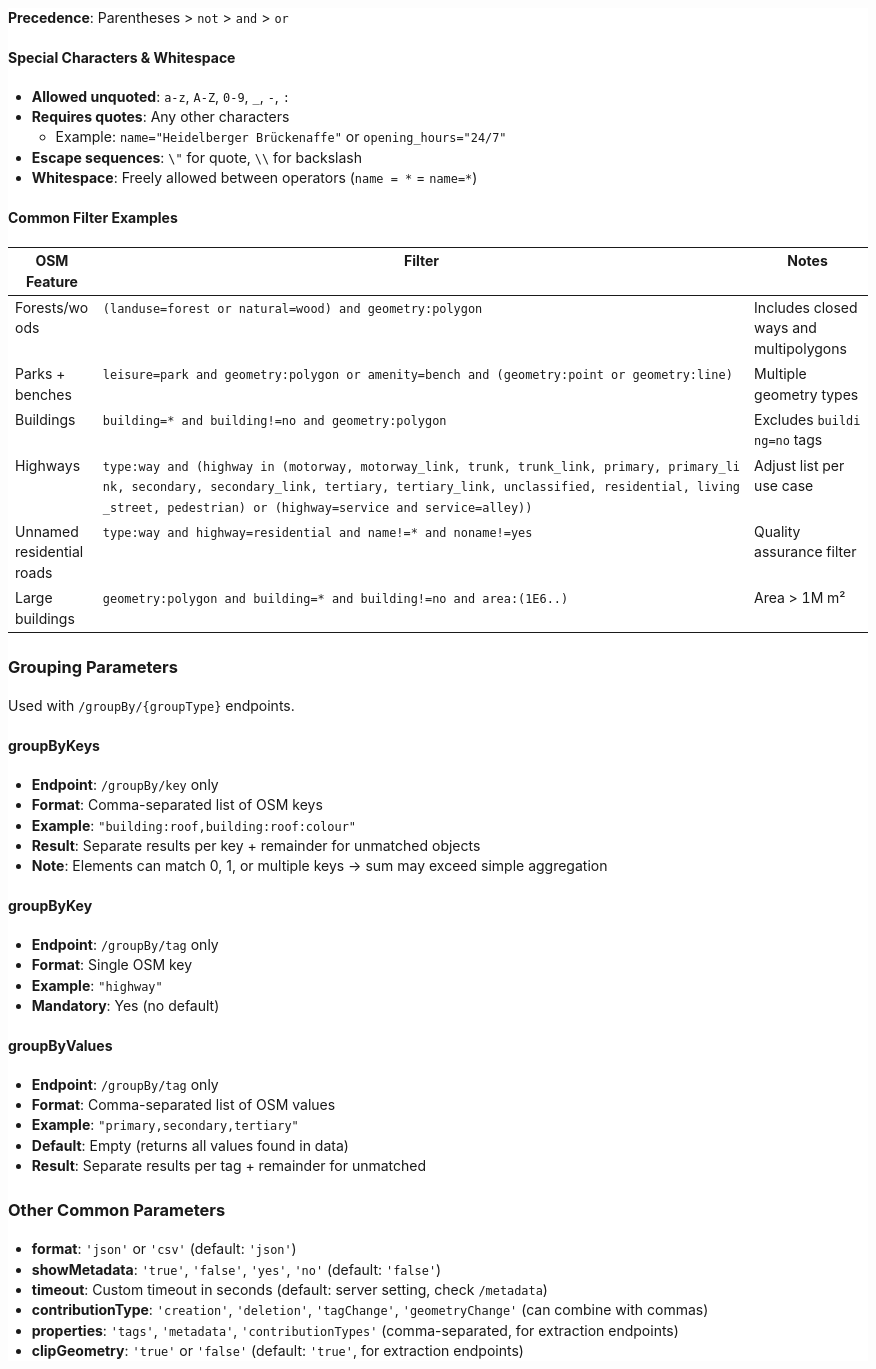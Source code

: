 **Precedence**: Parentheses > `not` > `and` > `or`

#### Special Characters & Whitespace
- **Allowed unquoted**: `a-z`, `A-Z`, `0-9`, `_`, `-`, `:`
- **Requires quotes**: Any other characters
  - Example: `name="Heidelberger Brückenaffe"` or `opening_hours="24/7"`
- **Escape sequences**: `\"` for quote, `\\` for backslash
- **Whitespace**: Freely allowed between operators (`name = *` = `name=*`)

#### Common Filter Examples

| OSM Feature | Filter | Notes |
|-------------|--------|-------|
| Forests/woods | `(landuse=forest or natural=wood) and geometry:polygon` | Includes closed ways and multipolygons |
| Parks + benches | `leisure=park and geometry:polygon or amenity=bench and (geometry:point or geometry:line)` | Multiple geometry types |
| Buildings | `building=* and building!=no and geometry:polygon` | Excludes `building=no` tags |
| Highways | `type:way and (highway in (motorway, motorway_link, trunk, trunk_link, primary, primary_link, secondary, secondary_link, tertiary, tertiary_link, unclassified, residential, living_street, pedestrian) or (highway=service and service=alley))` | Adjust list per use case |
| Unnamed residential roads | `type:way and highway=residential and name!=* and noname!=yes` | Quality assurance filter |
| Large buildings | `geometry:polygon and building=* and building!=no and area:(1E6..)` | Area > 1M m² |


### Grouping Parameters

Used with `/groupBy/{groupType}` endpoints.

#### groupByKeys
- **Endpoint**: `/groupBy/key` only
- **Format**: Comma-separated list of OSM keys
- **Example**: `"building:roof,building:roof:colour"`
- **Result**: Separate results per key + remainder for unmatched objects
- **Note**: Elements can match 0, 1, or multiple keys → sum may exceed simple aggregation

#### groupByKey
- **Endpoint**: `/groupBy/tag` only
- **Format**: Single OSM key
- **Example**: `"highway"`
- **Mandatory**: Yes (no default)

#### groupByValues
- **Endpoint**: `/groupBy/tag` only  
- **Format**: Comma-separated list of OSM values
- **Example**: `"primary,secondary,tertiary"`
- **Default**: Empty (returns all values found in data)
- **Result**: Separate results per tag + remainder for unmatched

### Other Common Parameters
- **format**: `'json'` or `'csv'` (default: `'json'`)
- **showMetadata**: `'true'`, `'false'`, `'yes'`, `'no'` (default: `'false'`)
- **timeout**: Custom timeout in seconds (default: server setting, check `/metadata`)
- **contributionType**: `'creation'`, `'deletion'`, `'tagChange'`, `'geometryChange'` (can combine with commas)
- **properties**: `'tags'`, `'metadata'`, `'contributionTypes'` (comma-separated, for extraction endpoints)
- **clipGeometry**: `'true'` or `'false'` (default: `'true'`, for extraction endpoints)

